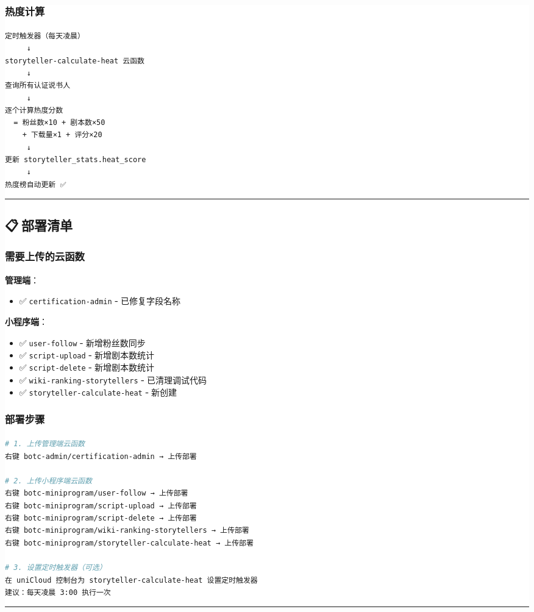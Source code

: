 ### 热度计算

```
定时触发器（每天凌晨）
     ↓
storyteller-calculate-heat 云函数
     ↓
查询所有认证说书人
     ↓
逐个计算热度分数
  = 粉丝数×10 + 剧本数×50 
    + 下载量×1 + 评分×20
     ↓
更新 storyteller_stats.heat_score
     ↓
热度榜自动更新 ✅
```

---

## 📋 部署清单

### 需要上传的云函数

**管理端**：
- ✅ `certification-admin` - 已修复字段名称

**小程序端**：
- ✅ `user-follow` - 新增粉丝数同步
- ✅ `script-upload` - 新增剧本数统计
- ✅ `script-delete` - 新增剧本数统计
- ✅ `wiki-ranking-storytellers` - 已清理调试代码
- ✅ `storyteller-calculate-heat` - 新创建

### 部署步骤

```bash
# 1. 上传管理端云函数
右键 botc-admin/certification-admin → 上传部署

# 2. 上传小程序端云函数
右键 botc-miniprogram/user-follow → 上传部署
右键 botc-miniprogram/script-upload → 上传部署
右键 botc-miniprogram/script-delete → 上传部署
右键 botc-miniprogram/wiki-ranking-storytellers → 上传部署
右键 botc-miniprogram/storyteller-calculate-heat → 上传部署

# 3. 设置定时触发器（可选）
在 uniCloud 控制台为 storyteller-calculate-heat 设置定时触发器
建议：每天凌晨 3:00 执行一次
```

---